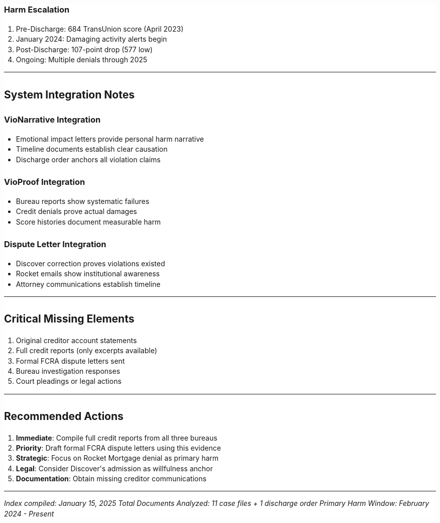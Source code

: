 ### Harm Escalation
1. Pre-Discharge: 684 TransUnion score (April 2023)
2. January 2024: Damaging activity alerts begin
3. Post-Discharge: 107-point drop (577 low)
4. Ongoing: Multiple denials through 2025

---

## System Integration Notes

### VioNarrative Integration
- Emotional impact letters provide personal harm narrative
- Timeline documents establish clear causation
- Discharge order anchors all violation claims

### VioProof Integration  
- Bureau reports show systematic failures
- Credit denials prove actual damages
- Score histories document measurable harm

### Dispute Letter Integration
- Discover correction proves violations existed
- Rocket emails show institutional awareness
- Attorney communications establish timeline

---

## Critical Missing Elements
1. Original creditor account statements
2. Full credit reports (only excerpts available)
3. Formal FCRA dispute letters sent
4. Bureau investigation responses
5. Court pleadings or legal actions

---

## Recommended Actions
1. **Immediate**: Compile full credit reports from all three bureaus
2. **Priority**: Draft formal FCRA dispute letters using this evidence
3. **Strategic**: Focus on Rocket Mortgage denial as primary harm
4. **Legal**: Consider Discover's admission as willfulness anchor
5. **Documentation**: Obtain missing creditor communications

---

*Index compiled: January 15, 2025*
*Total Documents Analyzed: 11 case files + 1 discharge order*
*Primary Harm Window: February 2024 - Present*